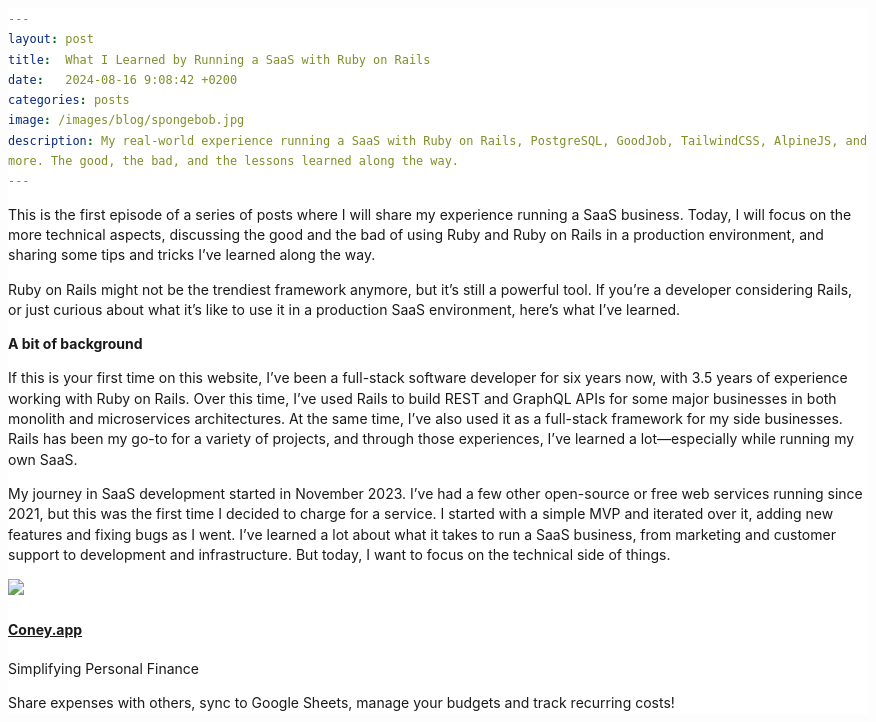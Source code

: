 ```yaml
---
layout: post
title:  What I Learned by Running a SaaS with Ruby on Rails
date:   2024-08-16 9:08:42 +0200
categories: posts
image: /images/blog/spongebob.jpg
description: My real-world experience running a SaaS with Ruby on Rails, PostgreSQL, GoodJob, TailwindCSS, AlpineJS, and more. The good, the bad, and the lessons learned along the way.
---
```


This is the first episode of a series of posts where I will share my experience running a SaaS business. Today, I will focus on the more technical aspects, discussing the good and the bad of using Ruby and Ruby on Rails in a production environment, and sharing some tips and tricks I’ve learned along the way.

Ruby on Rails might not be the trendiest framework anymore, but it’s still a powerful tool. If you’re a developer considering Rails, or just curious about what it’s like to use it in a production SaaS environment, here’s what I’ve learned.

**A bit of background**

If this is your first time on this website, I’ve been a full-stack software developer for six years now, with 3.5 years of experience working with Ruby on Rails. Over this time, I’ve used Rails to build REST and GraphQL APIs for some major businesses in both monolith and microservices architectures. At the same time, I’ve also used it as a full-stack framework for my side businesses. Rails has been my go-to for a variety of projects, and through those experiences, I’ve learned a lot—especially while running my own SaaS.

My journey in SaaS development started in November 2023. I’ve had a few other open-source or free web services running since 2021, but this was the first time I decided to charge for a service. I started with a simple MVP and iterated over it, adding new features and fixing bugs as I went. I’ve learned a lot about what it takes to run a SaaS business, from marketing and customer support to development and infrastructure. But today, I want to focus on the technical side of things.

<div class="space-y-4">
  <div class="card card-compact card-bordered bg-white cursor-pointer border-2 hover:border-gray-300" onclick="window.open('https://coney.app', '_blank');">
    <div class="card-body">
      <div class="flex flex-row">
        <img lazy src="https://coney.app/favicon.png" class="!my-auto size-12 md:size-20">
        <div class="ml-4">
          <a href="https://coney.app" target="_blank" class="block">
            <h4 class="card-title !text-2xl !mt-0">Coney.app</h4>
          </a>
          <p class="text-muted !text-lg !m-0">Simplifying Personal Finance</p>
          <p class="text-muted text-sm !m-0">Share expenses with others, sync to Google Sheets, manage your budgets and track recurring costs!</p>
        </div>
      </div>
    </div>
  </div>
